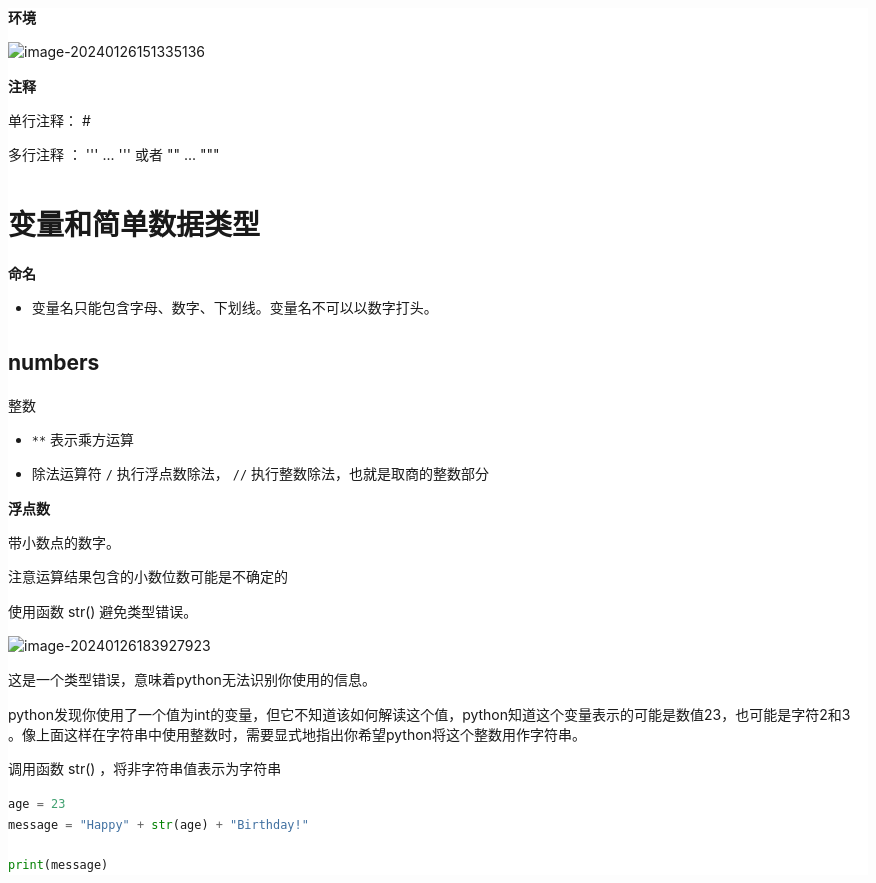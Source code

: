 



**环境**

![image-20240126151335136](C:\Users\89388\AppData\Roaming\Typora\typora-user-images\image-20240126151335136.png)



**注释**

单行注释： #

多行注释 ： '''  ...  '''	或者 ""  ...  """





# 变量和简单数据类型



**命名**

- 变量名只能包含字母、数字、下划线。变量名不可以以数字打头。

  

## numbers



整数

- `**` 表示乘方运算

- 除法运算符 `/` 执行浮点数除法， `//` 执行整数除法，也就是取商的整数部分



**浮点数**

带小数点的数字。

注意运算结果包含的小数位数可能是不确定的



使用函数 str() 避免类型错误。

![image-20240126183927923](C:\Users\89388\AppData\Roaming\Typora\typora-user-images\image-20240126183927923.png)

这是一个类型错误，意味着python无法识别你使用的信息。

python发现你使用了一个值为int的变量，但它不知道该如何解读这个值，python知道这个变量表示的可能是数值23，也可能是字符2和3 。像上面这样在字符串中使用整数时，需要显式地指出你希望python将这个整数用作字符串。

调用函数 str() ，将非字符串值表示为字符串

```python
age = 23
message = "Happy" + str(age) + "Birthday!"

print(message)
```
